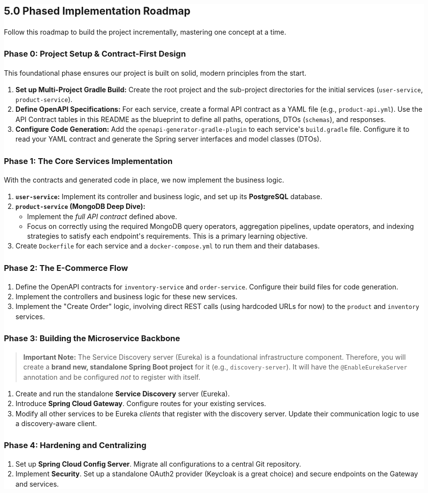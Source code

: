 
## 5.0 Phased Implementation Roadmap

Follow this roadmap to build the project incrementally, mastering one concept at a time.

### Phase 0: Project Setup & Contract-First Design
This foundational phase ensures our project is built on solid, modern principles from the start.

1.  **Set up Multi-Project Gradle Build:** Create the root project and the sub-project directories for the initial services (`user-service`, `product-service`).
2.  **Define OpenAPI Specifications:** For each service, create a formal API contract as a YAML file (e.g., `product-api.yml`). Use the API Contract tables in this README as the blueprint to define all paths, operations, DTOs (`schemas`), and responses.
3.  **Configure Code Generation:** Add the `openapi-generator-gradle-plugin` to each service's `build.gradle` file. Configure it to read your YAML contract and generate the Spring server interfaces and model classes (DTOs).

### Phase 1: The Core Services Implementation
With the contracts and generated code in place, we now implement the business logic.

1.  **`user-service`:** Implement its controller and business logic, and set up its **PostgreSQL** database.
2.  **`product-service` (MongoDB Deep Dive):**
    *   Implement the *full API contract* defined above.
    *   Focus on correctly using the required MongoDB query operators, aggregation pipelines, update operators, and indexing strategies to satisfy each endpoint's requirements. This is a primary learning objective.
3.  Create `Dockerfile` for each service and a `docker-compose.yml` to run them and their databases.

### Phase 2: The E-Commerce Flow
1.  Define the OpenAPI contracts for `inventory-service` and `order-service`. Configure their build files for code generation.
2.  Implement the controllers and business logic for these new services.
3.  Implement the "Create Order" logic, involving direct REST calls (using hardcoded URLs for now) to the `product` and `inventory` services.

### Phase 3: Building the Microservice Backbone

> **Important Note:** The Service Discovery server (Eureka) is a foundational infrastructure component. Therefore, you will create a **brand new, standalone Spring Boot project** for it (e.g., `discovery-server`). It will have the `@EnableEurekaServer` annotation and be configured *not* to register with itself.

1.  Create and run the standalone **Service Discovery** server (Eureka).
2.  Introduce **Spring Cloud Gateway**. Configure routes for your existing services.
3.  Modify all other services to be Eureka *clients* that register with the discovery server. Update their communication logic to use a discovery-aware client.

### Phase 4: Hardening and Centralizing
1.  Set up **Spring Cloud Config Server**. Migrate all configurations to a central Git repository.
2.  Implement **Security**. Set up a standalone OAuth2 provider (Keycloak is a great choice) and secure endpoints on the Gateway and services.
